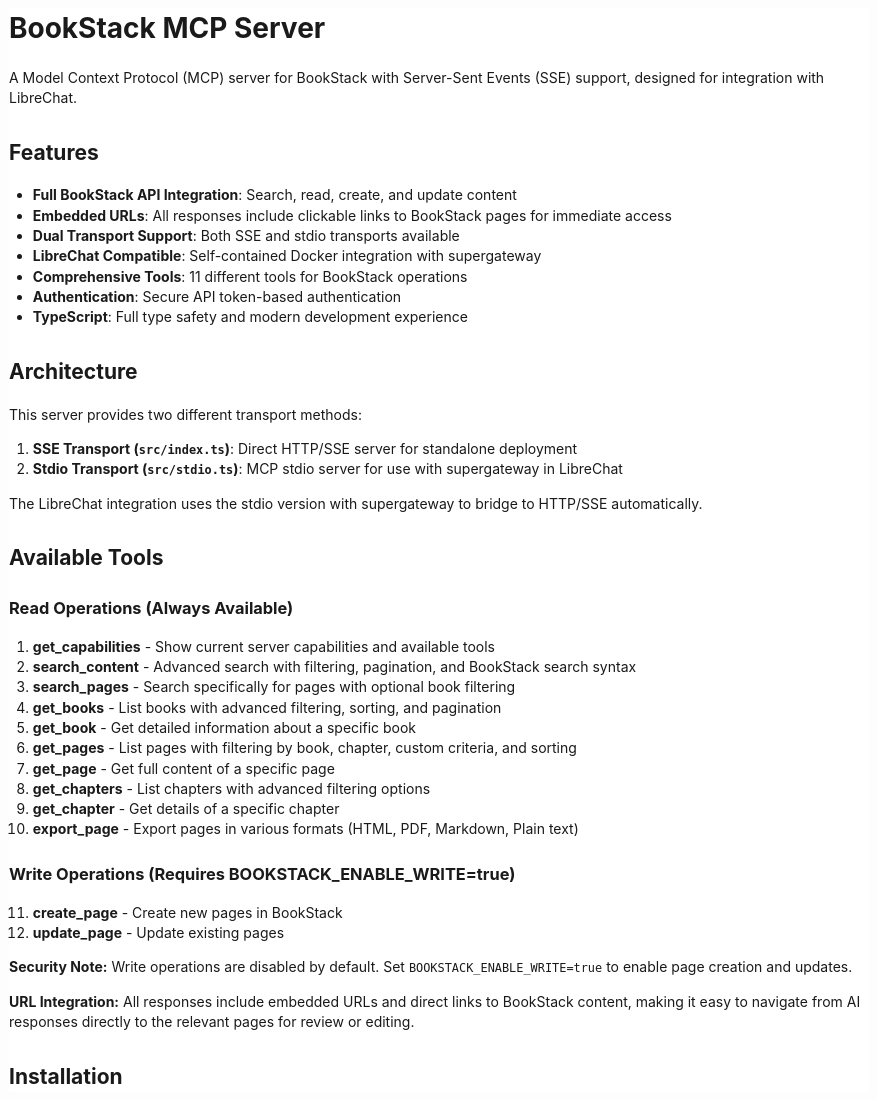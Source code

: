 # BookStack MCP Server

A Model Context Protocol (MCP) server for BookStack with Server-Sent Events (SSE) support, designed for integration with LibreChat.

## Features

- **Full BookStack API Integration**: Search, read, create, and update content
- **Embedded URLs**: All responses include clickable links to BookStack pages for immediate access
- **Dual Transport Support**: Both SSE and stdio transports available
- **LibreChat Compatible**: Self-contained Docker integration with supergateway
- **Comprehensive Tools**: 11 different tools for BookStack operations
- **Authentication**: Secure API token-based authentication
- **TypeScript**: Full type safety and modern development experience

## Architecture

This server provides two different transport methods:

1. **SSE Transport (`src/index.ts`)**: Direct HTTP/SSE server for standalone deployment
2. **Stdio Transport (`src/stdio.ts`)**: MCP stdio server for use with supergateway in LibreChat

The LibreChat integration uses the stdio version with supergateway to bridge to HTTP/SSE automatically.

## Available Tools

### Read Operations (Always Available)
1. **get_capabilities** - Show current server capabilities and available tools
2. **search_content** - Advanced search with filtering, pagination, and BookStack search syntax
3. **search_pages** - Search specifically for pages with optional book filtering  
4. **get_books** - List books with advanced filtering, sorting, and pagination
5. **get_book** - Get detailed information about a specific book
6. **get_pages** - List pages with filtering by book, chapter, custom criteria, and sorting
7. **get_page** - Get full content of a specific page
8. **get_chapters** - List chapters with advanced filtering options
9. **get_chapter** - Get details of a specific chapter
10. **export_page** - Export pages in various formats (HTML, PDF, Markdown, Plain text)

### Write Operations (Requires BOOKSTACK_ENABLE_WRITE=true)
11. **create_page** - Create new pages in BookStack
12. **update_page** - Update existing pages

**Security Note:** Write operations are disabled by default. Set `BOOKSTACK_ENABLE_WRITE=true` to enable page creation and updates.

**URL Integration:** All responses include embedded URLs and direct links to BookStack content, making it easy to navigate from AI responses directly to the relevant pages for review or editing.

## Installation
